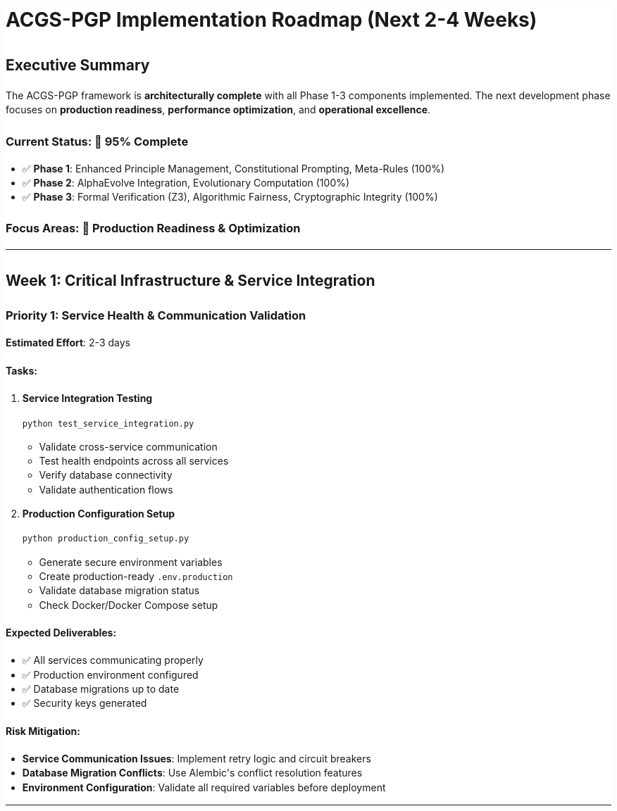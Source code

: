 # ACGS-PGP Implementation Roadmap (Next 2-4 Weeks)

## Executive Summary

The ACGS-PGP framework is **architecturally complete** with all Phase 1-3 components implemented. The next development phase focuses on **production readiness**, **performance optimization**, and **operational excellence**.

### Current Status: 🎯 **95% Complete**
- ✅ **Phase 1**: Enhanced Principle Management, Constitutional Prompting, Meta-Rules (100%)
- ✅ **Phase 2**: AlphaEvolve Integration, Evolutionary Computation (100%)  
- ✅ **Phase 3**: Formal Verification (Z3), Algorithmic Fairness, Cryptographic Integrity (100%)

### Focus Areas: 🚀 **Production Readiness & Optimization**

---

## Week 1: Critical Infrastructure & Service Integration

### Priority 1: Service Health & Communication Validation
**Estimated Effort**: 2-3 days

#### Tasks:
1. **Service Integration Testing**
   ```bash
   python test_service_integration.py
   ```
   - Validate cross-service communication
   - Test health endpoints across all services
   - Verify database connectivity
   - Validate authentication flows

2. **Production Configuration Setup**
   ```bash
   python production_config_setup.py
   ```
   - Generate secure environment variables
   - Create production-ready `.env.production`
   - Validate database migration status
   - Check Docker/Docker Compose setup

#### Expected Deliverables:
- ✅ All services communicating properly
- ✅ Production environment configured
- ✅ Database migrations up to date
- ✅ Security keys generated

#### Risk Mitigation:
- **Service Communication Issues**: Implement retry logic and circuit breakers
- **Database Migration Conflicts**: Use Alembic's conflict resolution features
- **Environment Configuration**: Validate all required variables before deployment

---